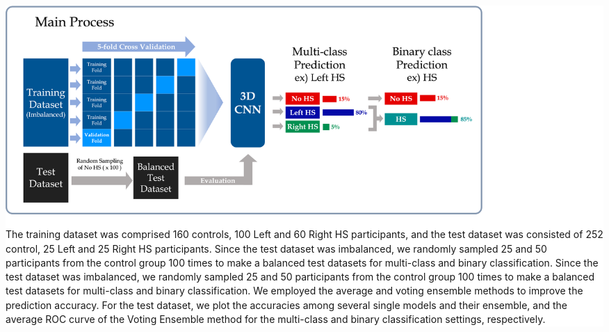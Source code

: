   <img src="plot/Fig_1C.png" height="300"/> 
</p>

The training dataset was comprised 160 controls, 100 Left and 60 Right HS participants, and the test dataset was consisted of 252 control, 25 Left and 25 Right HS participants. Since the test dataset was imbalanced, we randomly sampled 25 and 50 participants from the control group 100 times to make a balanced test datasets for multi-class and binary classification. Since the test dataset was imbalanced, we randomly sampled 25 and 50 participants from the control group 100 times to make a balanced test datasets for multi-class and binary classification. We employed the average and voting ensemble methods to improve the prediction accuracy. For the test dataset, we plot the accuracies among several single models and their ensemble, and the average ROC curve of the Voting Ensemble method for the multi-class and binary classification settings, respectively.

<p align="center">